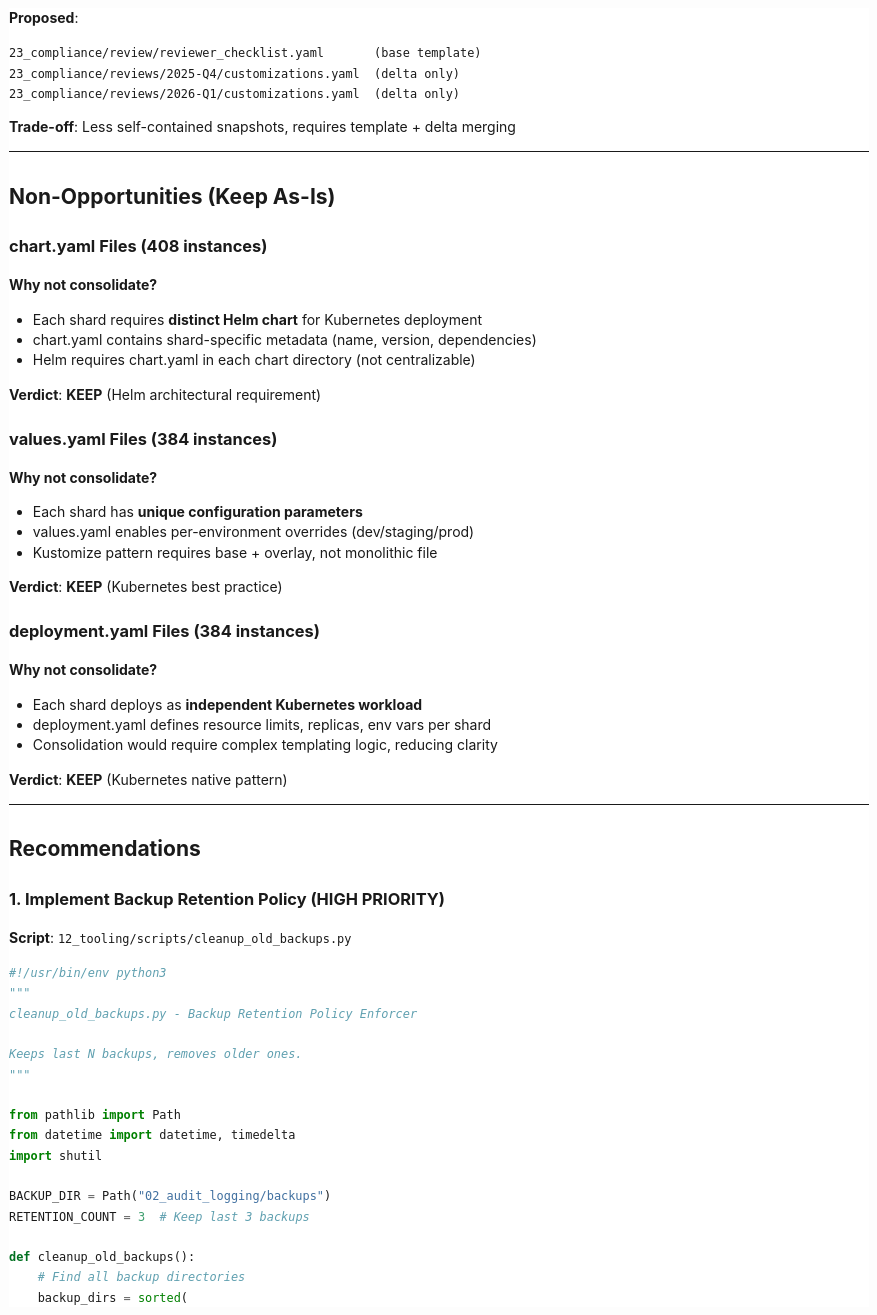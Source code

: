 **Proposed**:
```
23_compliance/review/reviewer_checklist.yaml       (base template)
23_compliance/reviews/2025-Q4/customizations.yaml  (delta only)
23_compliance/reviews/2026-Q1/customizations.yaml  (delta only)
```

**Trade-off**: Less self-contained snapshots, requires template + delta merging

---

## Non-Opportunities (Keep As-Is)

### chart.yaml Files (408 instances)

**Why not consolidate?**
- Each shard requires **distinct Helm chart** for Kubernetes deployment
- chart.yaml contains shard-specific metadata (name, version, dependencies)
- Helm requires chart.yaml in each chart directory (not centralizable)

**Verdict**: **KEEP** (Helm architectural requirement)

### values.yaml Files (384 instances)

**Why not consolidate?**
- Each shard has **unique configuration parameters**
- values.yaml enables per-environment overrides (dev/staging/prod)
- Kustomize pattern requires base + overlay, not monolithic file

**Verdict**: **KEEP** (Kubernetes best practice)

### deployment.yaml Files (384 instances)

**Why not consolidate?**
- Each shard deploys as **independent Kubernetes workload**
- deployment.yaml defines resource limits, replicas, env vars per shard
- Consolidation would require complex templating logic, reducing clarity

**Verdict**: **KEEP** (Kubernetes native pattern)

---

## Recommendations

### 1. Implement Backup Retention Policy (HIGH PRIORITY)

**Script**: `12_tooling/scripts/cleanup_old_backups.py`

```python
#!/usr/bin/env python3
"""
cleanup_old_backups.py - Backup Retention Policy Enforcer

Keeps last N backups, removes older ones.
"""

from pathlib import Path
from datetime import datetime, timedelta
import shutil

BACKUP_DIR = Path("02_audit_logging/backups")
RETENTION_COUNT = 3  # Keep last 3 backups

def cleanup_old_backups():
    # Find all backup directories
    backup_dirs = sorted(
```